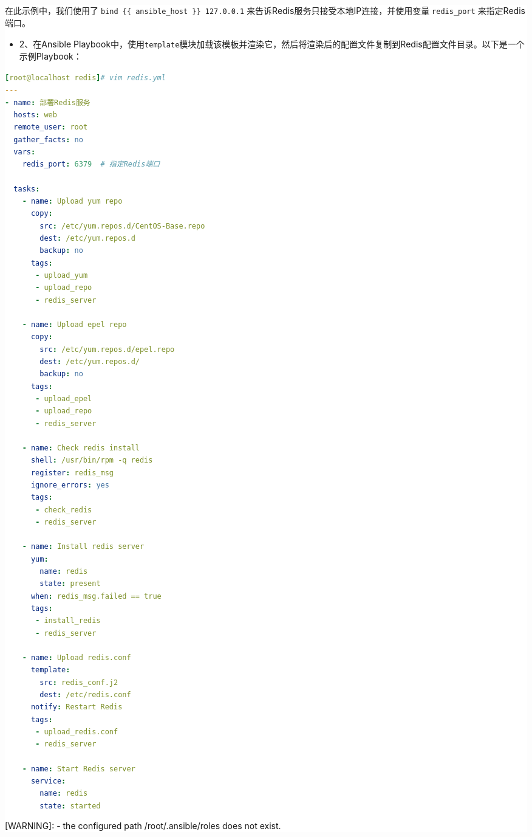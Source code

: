 在此示例中，我们使用了 `bind {{ ansible_host }} 127.0.0.1` 来告诉Redis服务只接受本地IP连接，并使用变量 `redis_port` 来指定Redis端口。

* 2、在Ansible Playbook中，使用`template`模块加载该模板并渲染它，然后将渲染后的配置文件复制到Redis配置文件目录。以下是一个示例Playbook：

```yaml
[root@localhost redis]# vim redis.yml
---
- name: 部署Redis服务
  hosts: web
  remote_user: root
  gather_facts: no
  vars:
    redis_port: 6379  # 指定Redis端口

  tasks:
    - name: Upload yum repo
      copy: 
        src: /etc/yum.repos.d/CentOS-Base.repo
        dest: /etc/yum.repos.d
        backup: no
      tags: 
       - upload_yum
       - upload_repo
       - redis_server

    - name: Upload epel repo
      copy:
        src: /etc/yum.repos.d/epel.repo
        dest: /etc/yum.repos.d/
        backup: no
      tags: 
       - upload_epel
       - upload_repo
       - redis_server

    - name: Check redis install
      shell: /usr/bin/rpm -q redis
      register: redis_msg
      ignore_errors: yes
      tags: 
       - check_redis
       - redis_server

    - name: Install redis server
      yum: 
        name: redis
        state: present
      when: redis_msg.failed == true
      tags: 
       - install_redis
       - redis_server

    - name: Upload redis.conf
      template:
        src: redis_conf.j2
        dest: /etc/redis.conf
      notify: Restart Redis
      tags: 
       - upload_redis.conf
       - redis_server

    - name: Start Redis server
      service:
        name: redis
        state: started
```

[WARNING]: - the configured path /root/.ansible/roles does not exist.